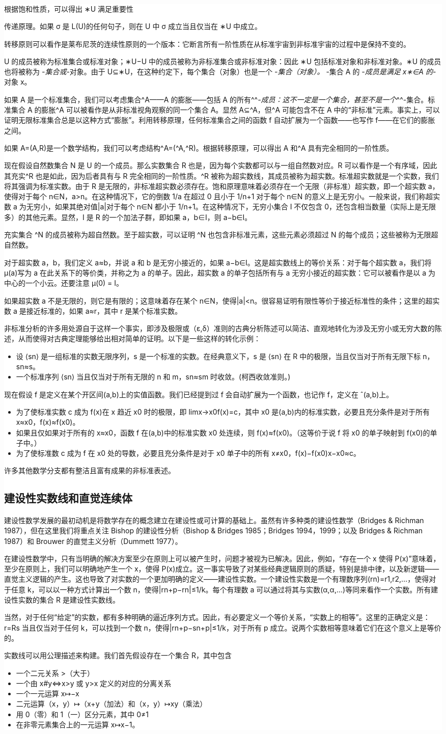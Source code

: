 根据饱和性质，可以得出 ∗U 满足重要性

传递原理。如果 σ 是 L(U)的任何句子，则在 U 中 σ 成立当且仅当在 ∗U 中成立。

转移原则可以看作是莱布尼茨的连续性原则的一个版本：它断言所有一阶性质在从标准宇宙到非标准宇宙的过程中是保持不变的。

U 的成员被称为标准集合或标准对象；∗U−U 中的成员被称为非标准集合或非标准对象：因此 ∗U 包括标准对象和非标准对象。∗U 的成员也将被称为 *-集合或*-对象。由于 U⊆∗U，在这种约定下，每个集合（对象）也是一个 *-集合（对象）。* -集合 A 的 *-成员是满足 x∗∈A 的*-对象 x。

如果 A 是一个标准集合，我们可以考虑集合^A——A 的膨胀——包括 A 的所有^​ ^*-成员：这不一定是一个集合，甚至不是一个*^​^-集合。标准集合 A 的膨胀^A 可以被看作是从非标准视角观察的同一个集合 A。显然 A⊆^A，但^A 可能包含不在 A 中的“非标准”元素。事实上，可以证明无限标准集合总是以这种方式“膨胀”。利用转移原理，任何标准集合之间的函数 f 自动扩展为一个函数——也写作 f——在它们的膨胀之间。

如果 A=(A,R)是一个数学结构，我们可以考虑结构^A=(^A,^R)。根据转移原理，可以得出 A 和^A 具有完全相同的一阶性质。

现在假设自然数集合 N 是 U 的一个成员。那么实数集合 R 也是，因为每个实数都可以与一组自然数对应。R 可以看作是一个有序域，因此其充实^R 也是如此，因为后者具有与 R 完全相同的一阶性质。^R 被称为超实数线，其成员被称为超实数。标准超实数就是一个实数，我们将其强调为标准实数。由于 R 是无限的，非标准超实数必须存在。饱和原理意味着必须存在一个无限（非标准）超实数，即一个超实数 a，使得对于每个 n∈N，a>n。在这种情况下，它的倒数 1/a 在超过 0 且小于 1/n+1 对于每个 n∈N 的意义上是无穷小。一般来说，我们称超实数 a 为无穷小，如果其绝对值|a|对于每个 n∈N 都小于 1/n+1。在这种情况下，无穷小集合 I 不仅包含 0，还包含相当数量（实际上是无限多）的其他元素。显然，I 是 R 的一个加法子群，即如果 a，b∈I，则 a−b∈I。

充实集合 ^N 的成员被称为超自然数。至于超实数，可以证明 ^N 也包含非标准元素，这些元素必须超过 N 的每个成员；这些被称为无限超自然数。

对于超实数 a，b，我们定义 a≈b，并说 a 和 b 是无穷小接近的，如果 a−b∈I。这是超实数线上的等价关系：对于每个超实数 a，我们将 μ(a)写为 a 在此关系下的等价类，并称之为 a 的单子。因此，超实数 a 的单子包括所有与 a 无穷小接近的超实数：它可以被看作是以 a 为中心的一个小云。还要注意 μ(0) = I。

如果超实数 a 不是无限的，则它是有限的；这意味着存在某个 n∈N，使得|a|<n。很容易证明有限性等价于接近标准性的条件；这里的超实数 a 是接近标准的，如果 a≈r，其中 r 是某个标准实数。

非标准分析的许多用处源自于这样一个事实，即涉及极限或（ε,δ）准则的古典分析陈述可以简洁、直观地转化为涉及无穷小或无穷大数的陈述，从而使得对古典定理能够给出相对简单的证明。以下是一些这样的转化示例：

* 设 ⟨sn⟩ 是一组标准的实数无限序列，s 是一个标准的实数。在经典意义下，s 是 ⟨sn⟩ 在 R 中的极限，当且仅当对于所有无限下标 n，sn≈s。
* 一个标准序列 ⟨sn⟩ 当且仅当对于所有无限的 n 和 m，sn≈sm 时收敛。(柯西收敛准则。)

现在假设 f 是定义在某个开区间(a,b)上的实值函数。我们已经提到过 f 会自动扩展为一个函数，也记作 f，定义在 ˆ(a,b)上。

* 为了使标准实数 c 成为 f(x)在 x 趋近 x0 时的极限，即 limx→x0f(x)=c，其中 x0 是(a,b)内的标准实数，必要且充分条件是对于所有 x≈x0，f(x)≈f(x0)。
* 如果且仅如果对于所有的 x≈x0，函数 f 在(a,b)中的标准实数 x0 处连续，则 f(x)≈f(x0)。（这等价于说 f 将 x0 的单子映射到 f(x0)的单子中。）
* 为了使标准数 c 成为 f 在 x0 处的导数，必要且充分条件是对于 x0 单子中的所有 x≠x0，f(x)−f(x0)x−x0≈c。

许多其他数学分支都有整洁且富有成果的非标准表述。

## 建设性实数线和直觉连续体

建设性数学发展的最初动机是将数学存在的概念建立在建设性或可计算的基础上。虽然有许多种类的建设性数学（Bridges & Richman 1987），但在这里我们将重点关注 Bishop 的建设性分析（Bishop & Bridges 1985；Bridges 1994，1999；以及 Bridges & Richman 1987）和 Brouwer 的直觉主义分析（Dummett 1977）。

在建设性数学中，只有当明确的解决方案至少在原则上可以被产生时，问题才被视为已解决。因此，例如，“存在一个 x 使得 P(x)”意味着，至少在原则上，我们可以明确地产生一个 x，使得 P(x)成立。这一事实导致了对某些经典逻辑原则的质疑，特别是排中律，以及新逻辑——直觉主义逻辑的产生。这也导致了对实数的一个更加明确的定义——建设性实数。一个建设性实数是一个有理数序列(rn)=r1,r2,…，使得对于任意 k，可以以一种方式计算出一个数 n，使得|rn+p−rn|≤1/k。每个有理数 a 可以通过将其与实数(α,α,…)等同来看作一个实数。所有建设性实数的集合 R 是建设性实数线。

当然，对于任何“给定”的实数，都有多种明确的逼近序列方式。因此，有必要定义一个等价关系，“实数上的相等”。这里的正确定义是：r=Rs 当且仅当对于任何 k，可以找到一个数 n，使得|rn+p−sn+p|≤1/k，对于所有 p 成立。说两个实数相等意味着它们在这个意义上是等价的。

实数线可以用公理描述来构建。我们首先假设存在一个集合 R，其中包含

* 一个二元关系 >（大于）
* 一个由 x#y⇔x>y 或 y>x 定义的对应的分离关系
* 一个一元运算 x↦−x
* 二元运算（x，y）↦（x+y（加法）和（x，y）↦xy（乘法）
* 用 0（零）和 1（一）区分元素，其中 0≠1
* 在非零元素集合上的一元运算 x↦x−1。
